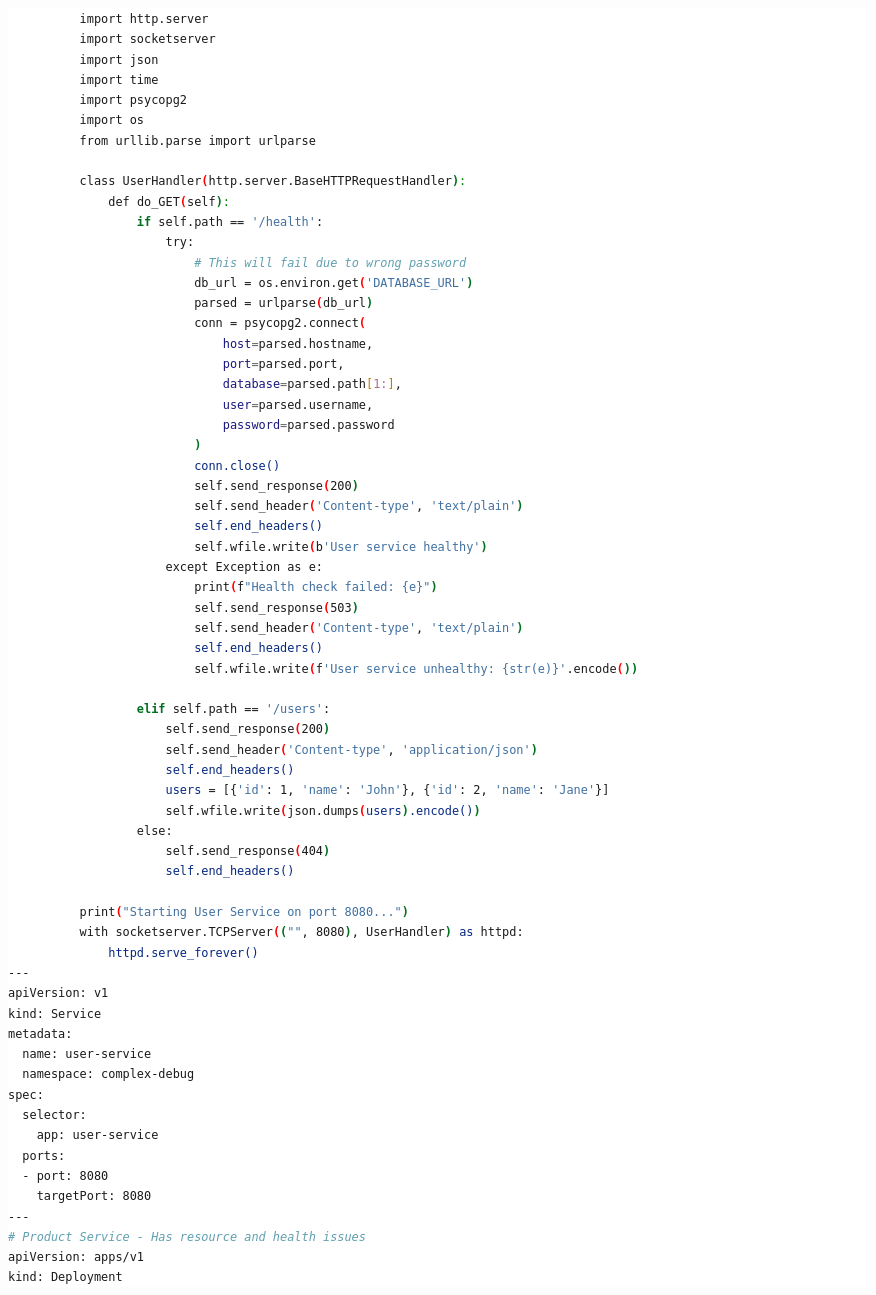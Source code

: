 ```bash
          import http.server
          import socketserver
          import json
          import time
          import psycopg2
          import os
          from urllib.parse import urlparse
          
          class UserHandler(http.server.BaseHTTPRequestHandler):
              def do_GET(self):
                  if self.path == '/health':
                      try:
                          # This will fail due to wrong password
                          db_url = os.environ.get('DATABASE_URL')
                          parsed = urlparse(db_url)
                          conn = psycopg2.connect(
                              host=parsed.hostname,
                              port=parsed.port,
                              database=parsed.path[1:],
                              user=parsed.username,
                              password=parsed.password
                          )
                          conn.close()
                          self.send_response(200)
                          self.send_header('Content-type', 'text/plain')
                          self.end_headers()
                          self.wfile.write(b'User service healthy')
                      except Exception as e:
                          print(f"Health check failed: {e}")
                          self.send_response(503)
                          self.send_header('Content-type', 'text/plain')
                          self.end_headers()
                          self.wfile.write(f'User service unhealthy: {str(e)}'.encode())
                  
                  elif self.path == '/users':
                      self.send_response(200)
                      self.send_header('Content-type', 'application/json')
                      self.end_headers()
                      users = [{'id': 1, 'name': 'John'}, {'id': 2, 'name': 'Jane'}]
                      self.wfile.write(json.dumps(users).encode())
                  else:
                      self.send_response(404)
                      self.end_headers()
          
          print("Starting User Service on port 8080...")
          with socketserver.TCPServer(("", 8080), UserHandler) as httpd:
              httpd.serve_forever()
---
apiVersion: v1
kind: Service
metadata:
  name: user-service
  namespace: complex-debug
spec:
  selector:
    app: user-service
  ports:
  - port: 8080
    targetPort: 8080
---
# Product Service - Has resource and health issues
apiVersion: apps/v1
kind: Deployment
```